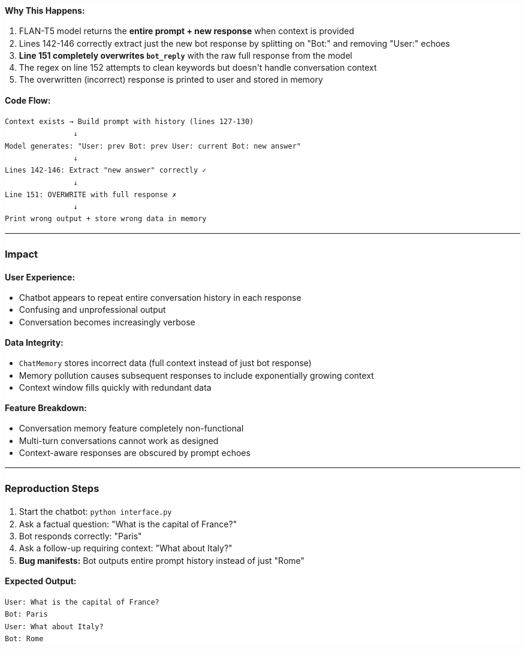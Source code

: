 **Why This Happens:**

1. FLAN-T5 model returns the **entire prompt + new response** when context is provided
2. Lines 142-146 correctly extract just the new bot response by splitting on "Bot:" and removing "User:" echoes
3. **Line 151 completely overwrites `bot_reply`** with the raw full response from the model
4. The regex on line 152 attempts to clean keywords but doesn't handle conversation context
5. The overwritten (incorrect) response is printed to user and stored in memory

**Code Flow:**

```
Context exists → Build prompt with history (lines 127-130)
                ↓
Model generates: "User: prev Bot: prev User: current Bot: new answer"
                ↓
Lines 142-146: Extract "new answer" correctly ✓
                ↓
Line 151: OVERWRITE with full response ✗
                ↓
Print wrong output + store wrong data in memory
```

---

### Impact

**User Experience:**
- Chatbot appears to repeat entire conversation history in each response
- Confusing and unprofessional output
- Conversation becomes increasingly verbose

**Data Integrity:**
- `ChatMemory` stores incorrect data (full context instead of just bot response)
- Memory pollution causes subsequent responses to include exponentially growing context
- Context window fills quickly with redundant data

**Feature Breakdown:**
- Conversation memory feature completely non-functional
- Multi-turn conversations cannot work as designed
- Context-aware responses are obscured by prompt echoes

---

### Reproduction Steps

1. Start the chatbot: `python interface.py`
2. Ask a factual question: "What is the capital of France?"
3. Bot responds correctly: "Paris"
4. Ask a follow-up requiring context: "What about Italy?"
5. **Bug manifests:** Bot outputs entire prompt history instead of just "Rome"

**Expected Output:**
```
User: What is the capital of France?
Bot: Paris
User: What about Italy?
Bot: Rome
```

